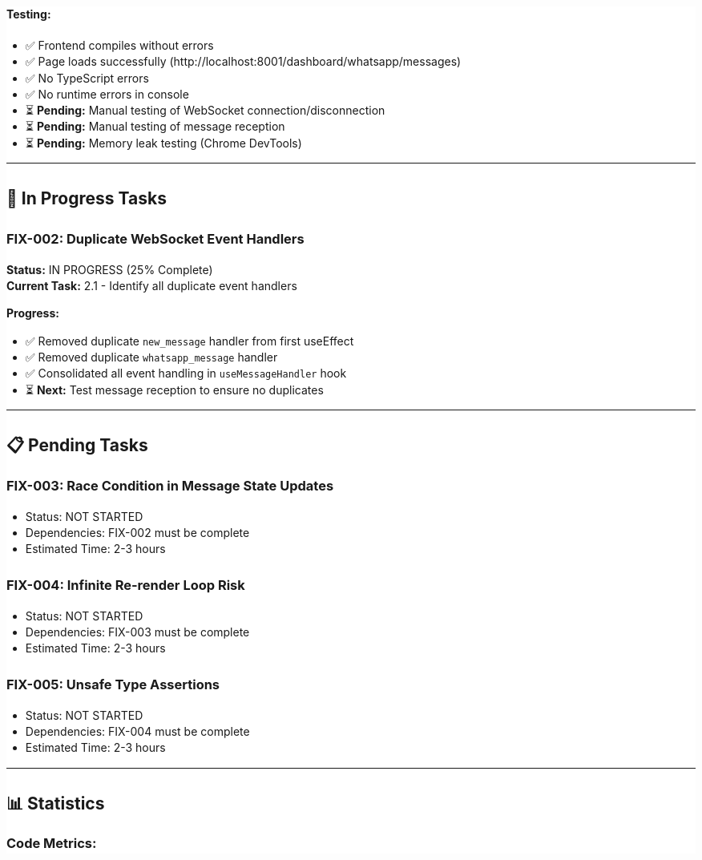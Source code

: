 #### **Testing:**

- ✅ Frontend compiles without errors
- ✅ Page loads successfully (http://localhost:8001/dashboard/whatsapp/messages)
- ✅ No TypeScript errors
- ✅ No runtime errors in console
- ⏳ **Pending:** Manual testing of WebSocket connection/disconnection
- ⏳ **Pending:** Manual testing of message reception
- ⏳ **Pending:** Memory leak testing (Chrome DevTools)

---

## 🔄 **In Progress Tasks**

### **FIX-002: Duplicate WebSocket Event Handlers**

**Status:** IN PROGRESS (25% Complete)  
**Current Task:** 2.1 - Identify all duplicate event handlers

**Progress:**
- ✅ Removed duplicate `new_message` handler from first useEffect
- ✅ Removed duplicate `whatsapp_message` handler
- ✅ Consolidated all event handling in `useMessageHandler` hook
- ⏳ **Next:** Test message reception to ensure no duplicates

---

## 📋 **Pending Tasks**

### **FIX-003: Race Condition in Message State Updates**
- Status: NOT STARTED
- Dependencies: FIX-002 must be complete
- Estimated Time: 2-3 hours

### **FIX-004: Infinite Re-render Loop Risk**
- Status: NOT STARTED
- Dependencies: FIX-003 must be complete
- Estimated Time: 2-3 hours

### **FIX-005: Unsafe Type Assertions**
- Status: NOT STARTED
- Dependencies: FIX-004 must be complete
- Estimated Time: 2-3 hours

---

## 📊 **Statistics**

### **Code Metrics:**
